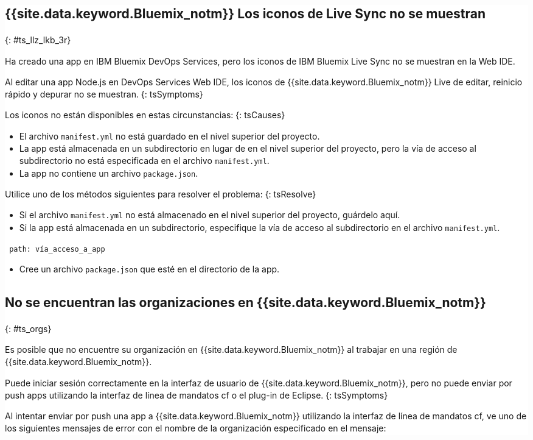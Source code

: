 

## {{site.data.keyword.Bluemix_notm}} Los iconos de Live Sync no se muestran
{: #ts_llz_lkb_3r}

Ha creado una app en IBM Bluemix DevOps Services, pero los iconos de IBM Bluemix Live Sync no se muestran en la Web IDE.

 

Al editar una app Node.js en DevOps Services Web IDE, los iconos de {{site.data.keyword.Bluemix_notm}} Live de editar, reinicio rápido y depurar no se muestran.
{: tsSymptoms}

 

Los iconos no están disponibles en estas circunstancias:
{: tsCauses}

  * El archivo `manifest.yml` no está guardado en el nivel superior del proyecto.
  * La app está almacenada en un subdirectorio en lugar de en el nivel superior del proyecto, pero la vía de acceso al subdirectorio no está especificada en el archivo `manifest.yml`.
  * La app no contiene un archivo `package.json`.


Utilice uno de los métodos siguientes para resolver el problema: 
{: tsResolve} 

  * Si el archivo `manifest.yml` no está almacenado en el nivel superior del proyecto, guárdelo aquí.
  * Si la app está almacenada en un subdirectorio, especifique la vía de acceso al subdirectorio en el archivo `manifest.yml`.
  ```
   path: vía_acceso_a_app
   ```
  * Cree un archivo `package.json` que esté en el directorio de la app.

  
  
  

  
  

  
  
## No se encuentran las organizaciones en {{site.data.keyword.Bluemix_notm}}
{: #ts_orgs}

Es posible que no encuentre su organización en {{site.data.keyword.Bluemix_notm}} al
trabajar en una región de {{site.data.keyword.Bluemix_notm}}.
  
 

Puede iniciar sesión correctamente en la interfaz de usuario de {{site.data.keyword.Bluemix_notm}}, pero no puede enviar por push apps utilizando la interfaz de línea de mandatos cf o el plug-in de Eclipse.
{: tsSymptoms}

Al intentar enviar por push una app
a {{site.data.keyword.Bluemix_notm}} utilizando
la interfaz de línea de mandatos cf, ve uno de los siguientes mensajes de error con el nombre de la organización especificado en el mensaje: 

